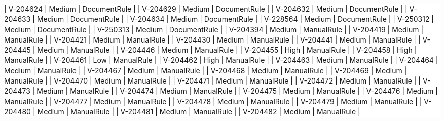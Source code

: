 | V-204624 | Medium | DocumentRule |
| V-204629 | Medium | DocumentRule |
| V-204632 | Medium | DocumentRule |
| V-204633 | Medium | DocumentRule |
| V-204634 | Medium | DocumentRule |
| V-228564 | Medium | DocumentRule |
| V-250312 | Medium | DocumentRule |
| V-250313 | Medium | DocumentRule |
| V-204394 | Medium | ManualRule |
| V-204419 | Medium | ManualRule |
| V-204421 | Medium | ManualRule |
| V-204430 | Medium | ManualRule |
| V-204441 | Medium | ManualRule |
| V-204445 | Medium | ManualRule |
| V-204446 | Medium | ManualRule |
| V-204455 | High | ManualRule |
| V-204458 | High | ManualRule |
| V-204461 | Low | ManualRule |
| V-204462 | High | ManualRule |
| V-204463 | Medium | ManualRule |
| V-204464 | Medium | ManualRule |
| V-204467 | Medium | ManualRule |
| V-204468 | Medium | ManualRule |
| V-204469 | Medium | ManualRule |
| V-204470 | Medium | ManualRule |
| V-204471 | Medium | ManualRule |
| V-204472 | Medium | ManualRule |
| V-204473 | Medium | ManualRule |
| V-204474 | Medium | ManualRule |
| V-204475 | Medium | ManualRule |
| V-204476 | Medium | ManualRule |
| V-204477 | Medium | ManualRule |
| V-204478 | Medium | ManualRule |
| V-204479 | Medium | ManualRule |
| V-204480 | Medium | ManualRule |
| V-204481 | Medium | ManualRule |
| V-204482 | Medium | ManualRule |